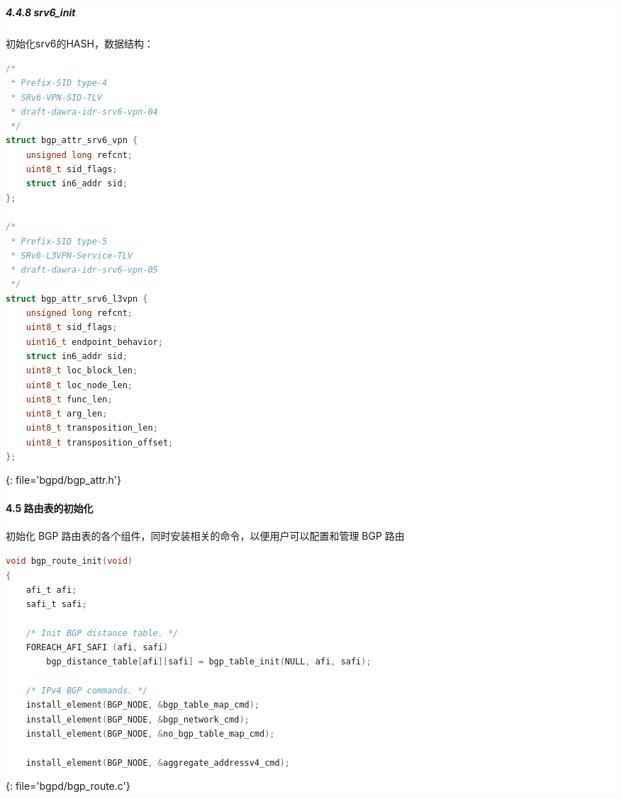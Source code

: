 ##### 4.4.8 srv6_init
初始化srv6的HASH，数据结构：

```c
/*
 * Prefix-SID type-4
 * SRv6-VPN-SID-TLV
 * draft-dawra-idr-srv6-vpn-04
 */
struct bgp_attr_srv6_vpn {
	unsigned long refcnt;
	uint8_t sid_flags;
	struct in6_addr sid;
};

/*
 * Prefix-SID type-5
 * SRv6-L3VPN-Service-TLV
 * draft-dawra-idr-srv6-vpn-05
 */
struct bgp_attr_srv6_l3vpn {
	unsigned long refcnt;
	uint8_t sid_flags;
	uint16_t endpoint_behavior;
	struct in6_addr sid;
	uint8_t loc_block_len;
	uint8_t loc_node_len;
	uint8_t func_len;
	uint8_t arg_len;
	uint8_t transposition_len;
	uint8_t transposition_offset;
};
```
{: file='bgpd/bgp_attr.h'}

#### 4.5 路由表的初始化
初始化 BGP 路由表的各个组件，同时安装相关的命令，以便用户可以配置和管理 BGP 路由

```c
void bgp_route_init(void)
{
	afi_t afi;
	safi_t safi;

	/* Init BGP distance table. */
	FOREACH_AFI_SAFI (afi, safi)
		bgp_distance_table[afi][safi] = bgp_table_init(NULL, afi, safi);

	/* IPv4 BGP commands. */
	install_element(BGP_NODE, &bgp_table_map_cmd);
	install_element(BGP_NODE, &bgp_network_cmd);
	install_element(BGP_NODE, &no_bgp_table_map_cmd);

	install_element(BGP_NODE, &aggregate_addressv4_cmd);
```
{: file='bgpd/bgp_route.c'}
